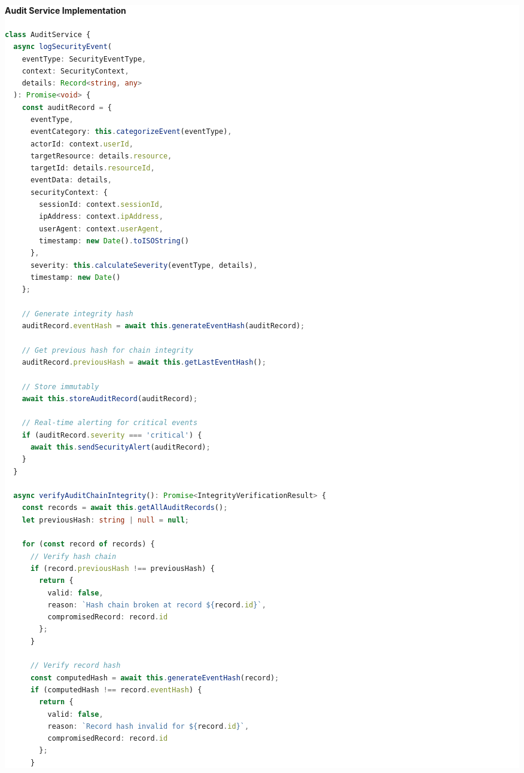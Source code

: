 #### Audit Service Implementation
```typescript
class AuditService {
  async logSecurityEvent(
    eventType: SecurityEventType,
    context: SecurityContext,
    details: Record<string, any>
  ): Promise<void> {
    const auditRecord = {
      eventType,
      eventCategory: this.categorizeEvent(eventType),
      actorId: context.userId,
      targetResource: details.resource,
      targetId: details.resourceId,
      eventData: details,
      securityContext: {
        sessionId: context.sessionId,
        ipAddress: context.ipAddress,
        userAgent: context.userAgent,
        timestamp: new Date().toISOString()
      },
      severity: this.calculateSeverity(eventType, details),
      timestamp: new Date()
    };
    
    // Generate integrity hash
    auditRecord.eventHash = await this.generateEventHash(auditRecord);
    
    // Get previous hash for chain integrity
    auditRecord.previousHash = await this.getLastEventHash();
    
    // Store immutably
    await this.storeAuditRecord(auditRecord);
    
    // Real-time alerting for critical events
    if (auditRecord.severity === 'critical') {
      await this.sendSecurityAlert(auditRecord);
    }
  }
  
  async verifyAuditChainIntegrity(): Promise<IntegrityVerificationResult> {
    const records = await this.getAllAuditRecords();
    let previousHash: string | null = null;
    
    for (const record of records) {
      // Verify hash chain
      if (record.previousHash !== previousHash) {
        return {
          valid: false,
          reason: `Hash chain broken at record ${record.id}`,
          compromisedRecord: record.id
        };
      }
      
      // Verify record hash
      const computedHash = await this.generateEventHash(record);
      if (computedHash !== record.eventHash) {
        return {
          valid: false,
          reason: `Record hash invalid for ${record.id}`,
          compromisedRecord: record.id
        };
      }
```